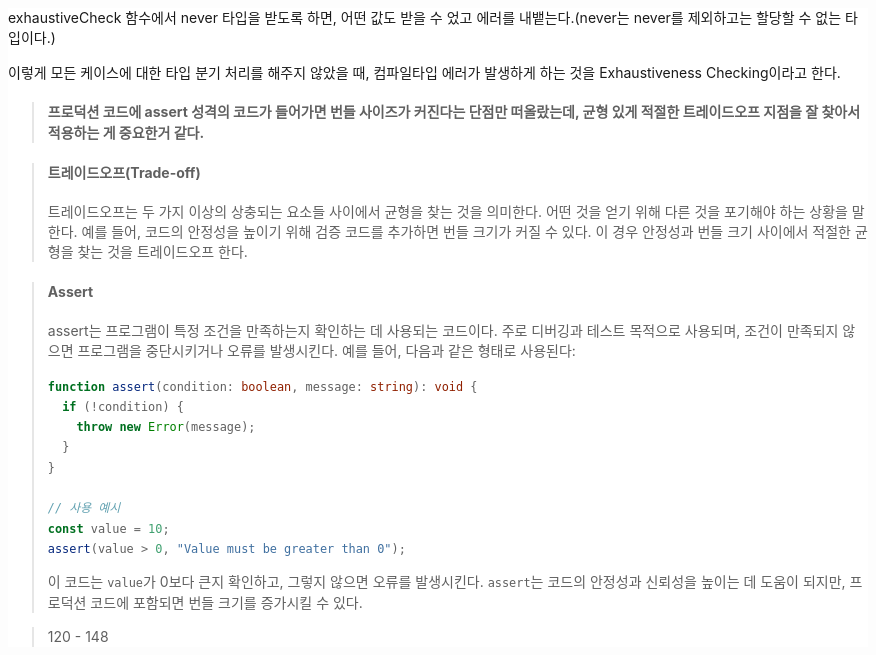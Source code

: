 exhaustiveCheck 함수에서 never 타입을 받도록 하면, 어떤 값도 받을 수 었고 에러를 내뱉는다.(never는 never를 제외하고는 할당할 수 없는 타입이다.)

이렇게 모든 케이스에 대한 타입 분기 처리를 해주지 않았을 때, 컴파일타입 에러가 발생하게 하는 것을 Exhaustiveness Checking이라고 한다.

> #### 프로덕션 코드에 assert 성격의 코드가 들어가면 번들 사이즈가 커진다는 단점만 떠올랐는데, 균형 있게 적절한 트레이드오프 지점을 잘 찾아서 적용하는 게 중요한거 같다.

> #### 트레이드오프(Trade-off)
>
> 트레이드오프는 두 가지 이상의 상충되는 요소들 사이에서 균형을 찾는 것을 의미한다. 어떤 것을 얻기 위해 다른 것을 포기해야 하는 상황을 말한다. 예를 들어, 코드의 안정성을 높이기 위해 검증 코드를 추가하면 번들 크기가 커질 수 있다. 이 경우 안정성과 번들 크기 사이에서 적절한 균형을 찾는 것을 트레이드오프 한다.

> #### Assert
>
> assert는 프로그램이 특정 조건을 만족하는지 확인하는 데 사용되는 코드이다. 주로 디버깅과 테스트 목적으로 사용되며, 조건이 만족되지 않으면 프로그램을 중단시키거나 오류를 발생시킨다. 예를 들어, 다음과 같은 형태로 사용된다:
>
> ```typescript
> function assert(condition: boolean, message: string): void {
>   if (!condition) {
>     throw new Error(message);
>   }
> }
>
> // 사용 예시
> const value = 10;
> assert(value > 0, "Value must be greater than 0");
> ```
>
> 이 코드는 `value`가 0보다 큰지 확인하고, 그렇지 않으면 오류를 발생시킨다. `assert`는 코드의 안정성과 신뢰성을 높이는 데 도움이 되지만, 프로덕션 코드에 포함되면 번들 크기를 증가시킬 수 있다.

> 120 - 148
